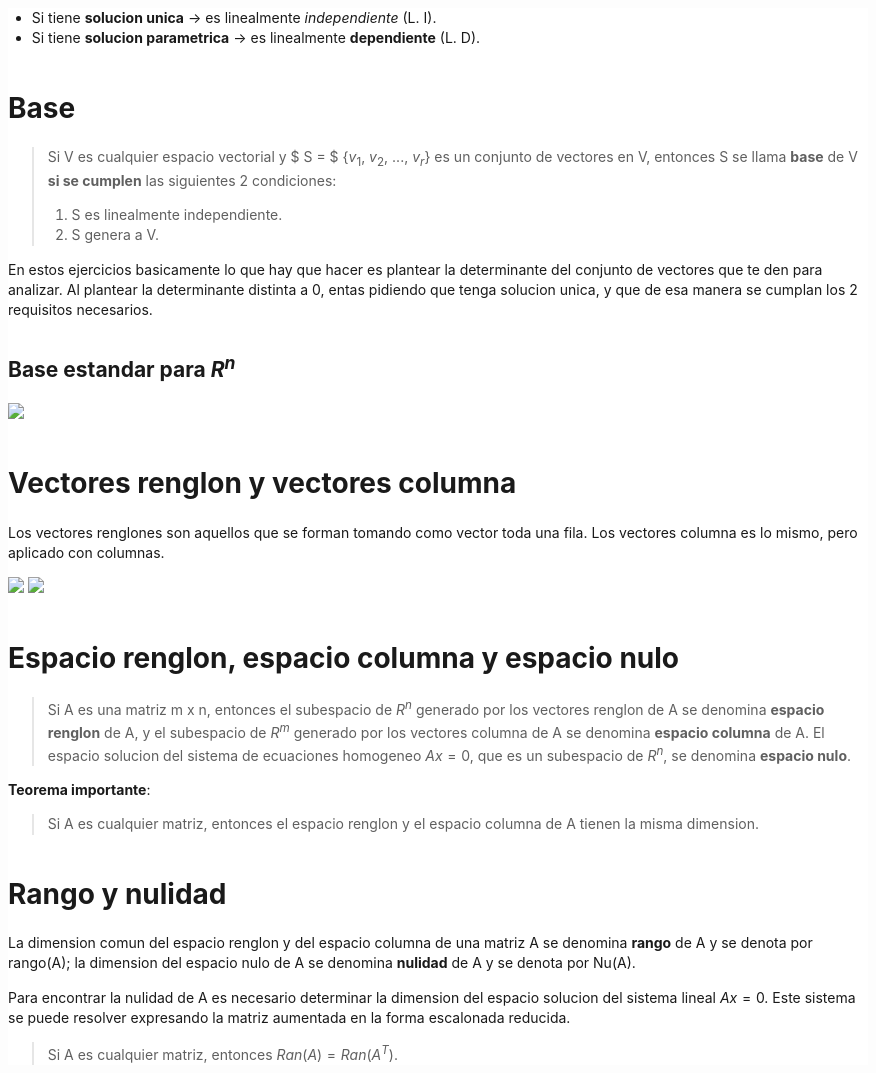 * Si tiene **solucion unica** $\rightarrow$ es linealmente *independiente* (L. I).
* Si tiene **solucion parametrica** $\rightarrow$ es linealmente **dependiente** (L. D).

# Base

> Si V es cualquier espacio vectorial y $ S = $ {$v_1$, $v_2$, $...$, $v_r$} es un conjunto de vectores en V, entonces S se llama **base** de V **si se cumplen** las siguientes 2 condiciones:
> 1. S es linealmente independiente.
> 1. S genera a V.

En estos ejercicios basicamente lo que hay que hacer es plantear la determinante del conjunto de vectores que te den para analizar. Al plantear la determinante distinta a 0, entas pidiendo que tenga solucion unica, y que de esa manera se cumplan los 2 requisitos necesarios.

## Base estandar para $R^n$

![](https://i.imgur.com/IpFp8NY.png)

# Vectores renglon y vectores columna

Los vectores renglones son aquellos que se forman tomando como vector toda una fila.
Los vectores columna es lo mismo, pero aplicado con columnas.

![](https://i.imgur.com/znO2TL0.png)
![](https://i.imgur.com/Gu5wvXC.png)

# Espacio renglon, espacio columna y espacio nulo

> Si A es una matriz m x n, entonces el subespacio de $R^n$ generado por los vectores renglon de A se denomina **espacio renglon** de A, y el subespacio de $R^m$ generado por los vectores columna de A se denomina **espacio columna** de A. El espacio solucion del sistema de ecuaciones homogeneo $Ax = 0$, que es un subespacio de $R^n$, se denomina **espacio nulo**.

**Teorema importante**:

> Si A es cualquier matriz, entonces el espacio renglon y el espacio columna de A tienen la misma dimension.

# Rango y nulidad

La dimension comun del espacio renglon y del espacio columna de  una matriz A se denomina **rango** de A y se denota por rango(A); la dimension del espacio nulo de A se denomina **nulidad** de A y se denota por Nu(A).

Para encontrar la nulidad de A es necesario determinar la dimension del espacio solucion del sistema lineal $Ax = 0$. Este sistema se puede resolver expresando la matriz aumentada en la forma escalonada reducida.

> Si A es cualquier matriz, entonces $Ran(A) = Ran(A^T)$.
